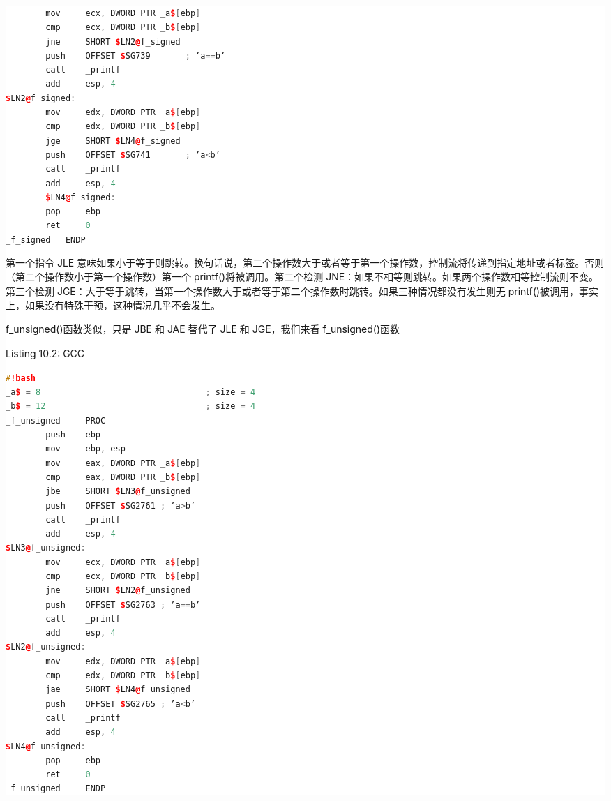 ```cpp
        mov     ecx, DWORD PTR _a$[ebp]
        cmp     ecx, DWORD PTR _b$[ebp]
        jne     SHORT $LN2@f_signed
        push    OFFSET $SG739       ; ’a==b’
        call    _printf
        add     esp, 4
$LN2@f_signed:
        mov     edx, DWORD PTR _a$[ebp]
        cmp     edx, DWORD PTR _b$[ebp]
        jge     SHORT $LN4@f_signed
        push    OFFSET $SG741       ; ’a<b’
        call    _printf
        add     esp, 4
        $LN4@f_signed:
        pop     ebp
        ret     0
_f_signed   ENDP 
```

第一个指令 JLE 意味如果小于等于则跳转。换句话说，第二个操作数大于或者等于第一个操作数，控制流将传递到指定地址或者标签。否则（第二个操作数小于第一个操作数）第一个 printf()将被调用。第二个检测 JNE：如果不相等则跳转。如果两个操作数相等控制流则不变。第三个检测 JGE：大于等于跳转，当第一个操作数大于或者等于第二个操作数时跳转。如果三种情况都没有发生则无 printf()被调用，事实上，如果没有特殊干预，这种情况几乎不会发生。

f_unsigned()函数类似，只是 JBE 和 JAE 替代了 JLE 和 JGE，我们来看 f_unsigned()函数

Listing 10.2: GCC

```cpp
#!bash
_a$ = 8                                 ; size = 4
_b$ = 12                                ; size = 4
_f_unsigned     PROC
        push    ebp
        mov     ebp, esp
        mov     eax, DWORD PTR _a$[ebp]
        cmp     eax, DWORD PTR _b$[ebp]
        jbe     SHORT $LN3@f_unsigned
        push    OFFSET $SG2761 ; ’a>b’
        call    _printf
        add     esp, 4
$LN3@f_unsigned:
        mov     ecx, DWORD PTR _a$[ebp]
        cmp     ecx, DWORD PTR _b$[ebp]
        jne     SHORT $LN2@f_unsigned
        push    OFFSET $SG2763 ; ’a==b’
        call    _printf
        add     esp, 4
$LN2@f_unsigned:
        mov     edx, DWORD PTR _a$[ebp]
        cmp     edx, DWORD PTR _b$[ebp]
        jae     SHORT $LN4@f_unsigned
        push    OFFSET $SG2765 ; ’a<b’
        call    _printf
        add     esp, 4
$LN4@f_unsigned:
        pop     ebp
        ret     0
_f_unsigned     ENDP 
```
